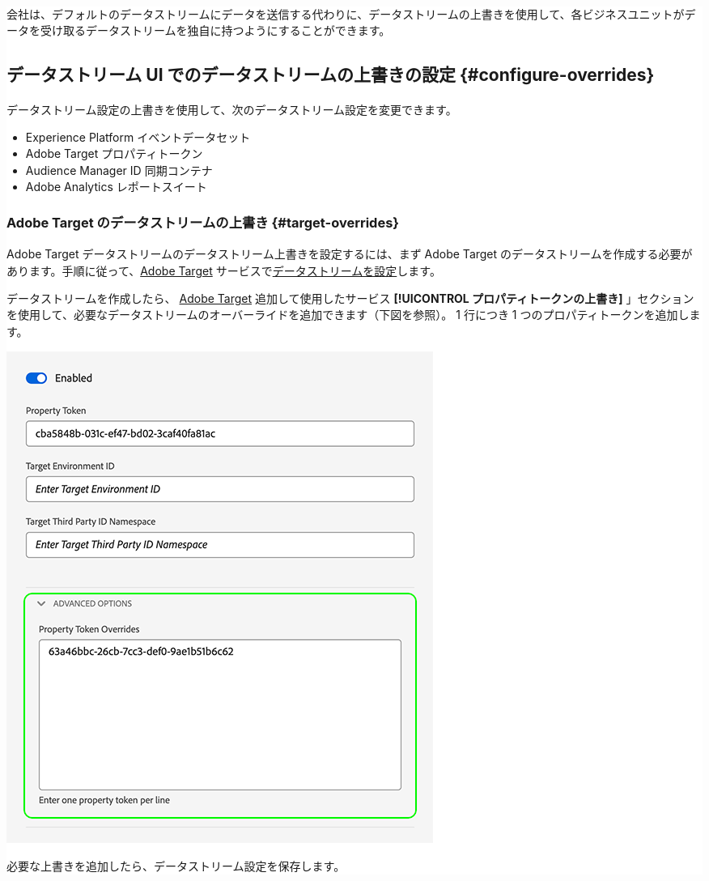 会社は、デフォルトのデータストリームにデータを送信する代わりに、データストリームの上書きを使用して、各ビジネスユニットがデータを受け取るデータストリームを独自に持つようにすることができます。

## データストリーム UI でのデータストリームの上書きの設定 {#configure-overrides}

データストリーム設定の上書きを使用して、次のデータストリーム設定を変更できます。

* Experience Platform イベントデータセット
* Adobe Target プロパティトークン
* Audience Manager ID 同期コンテナ
* Adobe Analytics レポートスイート

### Adobe Target のデータストリームの上書き {#target-overrides}

Adobe Target データストリームのデータストリーム上書きを設定するには、まず Adobe Target のデータストリームを作成する必要があります。手順に従って、[Adobe Target](configure.md#target) サービスで[データストリームを設定](configure.md)します。

データストリームを作成したら、 [Adobe Target](configure.md#target) 追加して使用したサービス **[!UICONTROL プロパティトークンの上書き]** 」セクションを使用して、必要なデータストリームのオーバーライドを追加できます（下図を参照）。 1 行につき 1 つのプロパティトークンを追加します。

![プロパティトークンの上書きがハイライト表示された、Adobe Target サービス設定を示すデータストリーム UI のスクリーンショット。](assets/overrides/override-target.png)

必要な上書きを追加したら、データストリーム設定を保存します。
